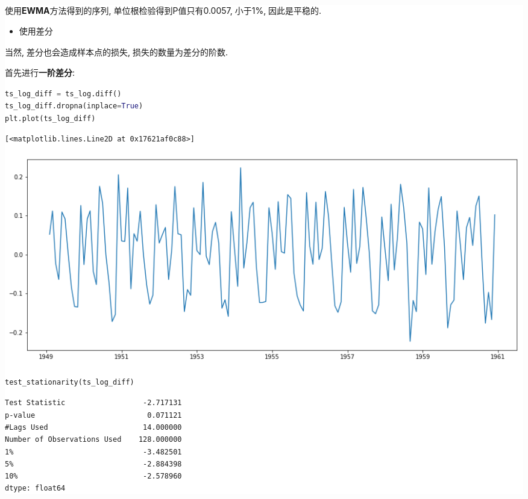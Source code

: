 
使用**EWMA**方法得到的序列, 单位根检验得到P值只有0.0057, 小于1%, 因此是平稳的.

- 使用差分

当然, 差分也会造成样本点的损失, 损失的数量为差分的阶数.

首先进行**一阶差分**:


```python
ts_log_diff = ts_log.diff()
ts_log_diff.dropna(inplace=True)
plt.plot(ts_log_diff)
```




    [<matplotlib.lines.Line2D at 0x17621af0c88>]




![png](output_28_1.png)



```python
test_stationarity(ts_log_diff)
```




    Test Statistic                  -2.717131
    p-value                          0.071121
    #Lags Used                      14.000000
    Number of Observations Used    128.000000
    1%                              -3.482501
    5%                              -2.884398
    10%                             -2.578960
    dtype: float64
